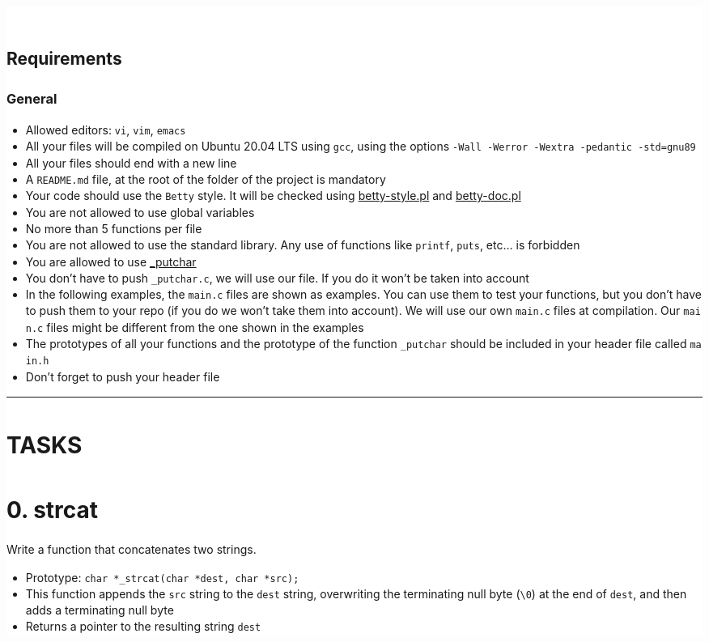 <div class="well clean" id="project-description">
<p><img src="https://github.com/TeddyO323/photos/blob/main/happy-clapping.gif?raw=true" alt="" style="" /></p>

<h2>Requirements</h2>

<h3>General</h3>

<ul>
<li>Allowed editors: <code>vi</code>, <code>vim</code>, <code>emacs</code></li>
<li>All your files will be compiled on Ubuntu 20.04 LTS using <code>gcc</code>, using the options <code>-Wall -Werror -Wextra -pedantic -std=gnu89</code></li>
<li>All your files should end with a new line</li>
<li>A <code>README.md</code> file, at the root of the folder of the project is mandatory</li>
<li>Your code should use the <code>Betty</code> style. It will be checked using <a href="https://github.com/holbertonschool/Betty/blob/master/betty-style.pl" title="betty-style.pl" target="_blank">betty-style.pl</a> and <a href="https://github.com/holbertonschool/Betty/blob/master/betty-doc.pl" title="betty-doc.pl" target="_blank">betty-doc.pl</a></li>
<li>You are not allowed to use global variables</li>
<li>No more than 5 functions per file</li>
<li>You are not allowed to use the standard library. Any use of functions like <code>printf</code>, <code>puts</code>, etc&hellip; is forbidden</li>
<li>You are allowed to use <a href="https://github.com/holbertonschool/_putchar.c/blob/master/_putchar.c" title="_putchar" target="_blank">_putchar</a></li>
<li>You don&rsquo;t have to push <code>_putchar.c</code>, we will use our file. If you do it won&rsquo;t be taken into account</li>
<li>In the following examples, the <code>main.c</code> files are shown as examples. You can use them to test your functions, but you don&rsquo;t have to push them to your repo (if you do we won&rsquo;t take them into account). We will use our own <code>main.c</code> files at compilation. Our <code>main.c</code> files might be different from the one shown in the examples</li>
<li>The prototypes of all your functions and the prototype of the function <code>_putchar</code> should be included in your header file called <code>main.h</code></li>
<li>Don&rsquo;t forget to push your header file</li>
</ul>

</div>

---
# TASKS

# 0. strcat
   
<p>Write a function that concatenates two strings.</p>

<ul>
<li>Prototype: <code>char *_strcat(char *dest, char *src);</code></li>
<li>This function appends the <code>src</code> string to the <code>dest</code> string, overwriting the terminating null byte (<code>\0</code>) at the end of <code>dest</code>, and then adds a terminating null byte</li>
<li>Returns a pointer to the resulting string <code>dest</code></li>
</ul>
